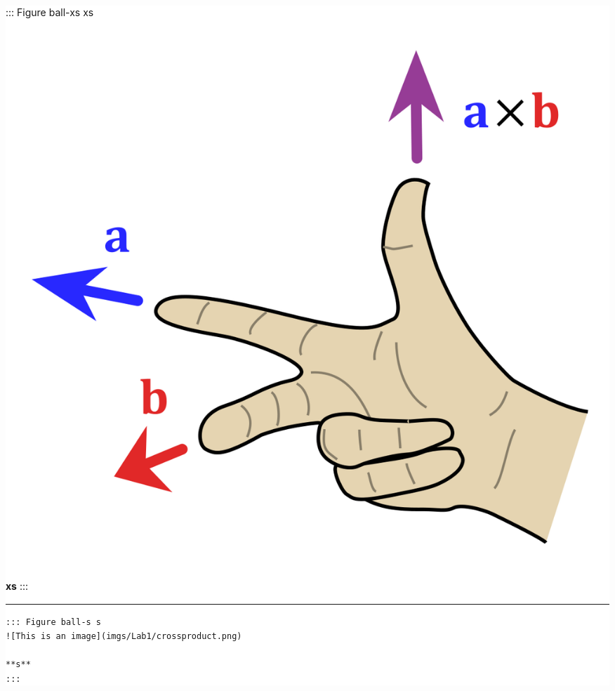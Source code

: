 ::: Figure ball-xs xs 
![This is an image](imgs/Lab1/crossproduct.png)

**xs**
:::

---

```
::: Figure ball-s s 
![This is an image](imgs/Lab1/crossproduct.png)

**s**
:::
```
